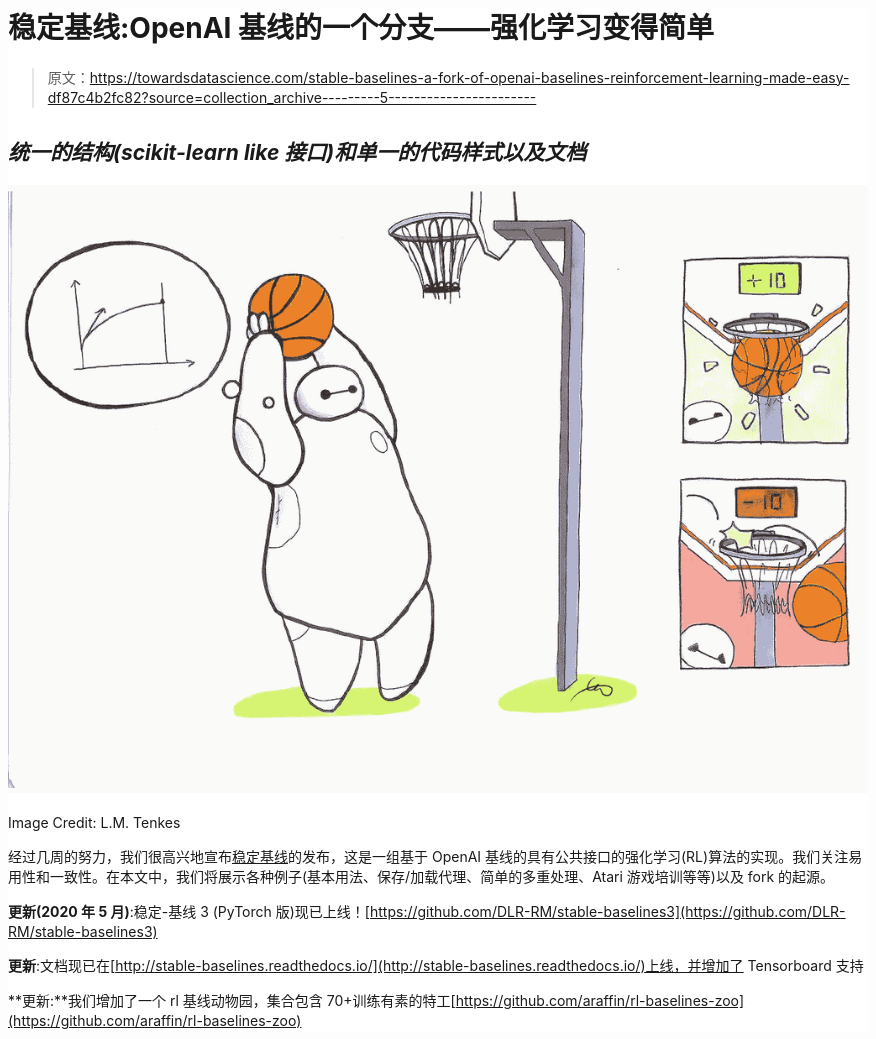 # 稳定基线:OpenAI 基线的一个分支——强化学习变得简单

> 原文：<https://towardsdatascience.com/stable-baselines-a-fork-of-openai-baselines-reinforcement-learning-made-easy-df87c4b2fc82?source=collection_archive---------5----------------------->

## *统一的结构(scikit-learn like 接口)和单一的代码样式以及文档*

![](img/387b5acedad2ad06c180f45a270ead42.png)

Image Credit: L.M. Tenkes

经过几周的努力，我们很高兴地宣布[稳定基线](https://github.com/hill-a/stable-baselines)的发布，这是一组基于 OpenAI 基线的具有公共接口的强化学习(RL)算法的实现。我们关注易用性和一致性。在本文中，我们将展示各种例子(基本用法、保存/加载代理、简单的多重处理、Atari 游戏培训等等)以及 fork 的起源。

**更新(2020 年 5 月)**:稳定-基线 3 (PyTorch 版)现已上线！[https://github.com/DLR-RM/stable-baselines3](https://github.com/DLR-RM/stable-baselines3)

**更新**:文档现已在[http://stable-baselines.readthedocs.io/](http://stable-baselines.readthedocs.io/)上线，并增加了 Tensorboard 支持

**更新:**我们增加了一个 rl 基线动物园，集合包含 70+训练有素的特工[https://github.com/araffin/rl-baselines-zoo](https://github.com/araffin/rl-baselines-zoo)
